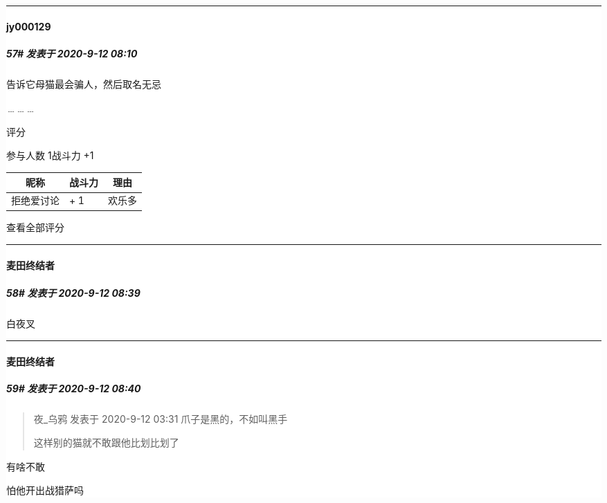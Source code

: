 *****

####  jy000129  
##### 57#       发表于 2020-9-12 08:10




告诉它母猫最会骗人，然后取名无忌



﹍﹍﹍

评分





 参与人数 1战斗力 +1

|昵称|战斗力|理由|
|----|---|---|
| 拒绝爱讨论| + 1|欢乐多|



查看全部评分






*****

####  麦田终结者  
##### 58#       发表于 2020-9-12 08:39




白夜叉







*****

####  麦田终结者  
##### 59#       发表于 2020-9-12 08:40



<blockquote>夜_乌鸦 发表于 2020-9-12 03:31
爪子是黑的，不如叫黑手

这样别的猫就不敢跟他比划比划了</blockquote>
有啥不敢

怕他开出战猎萨吗


